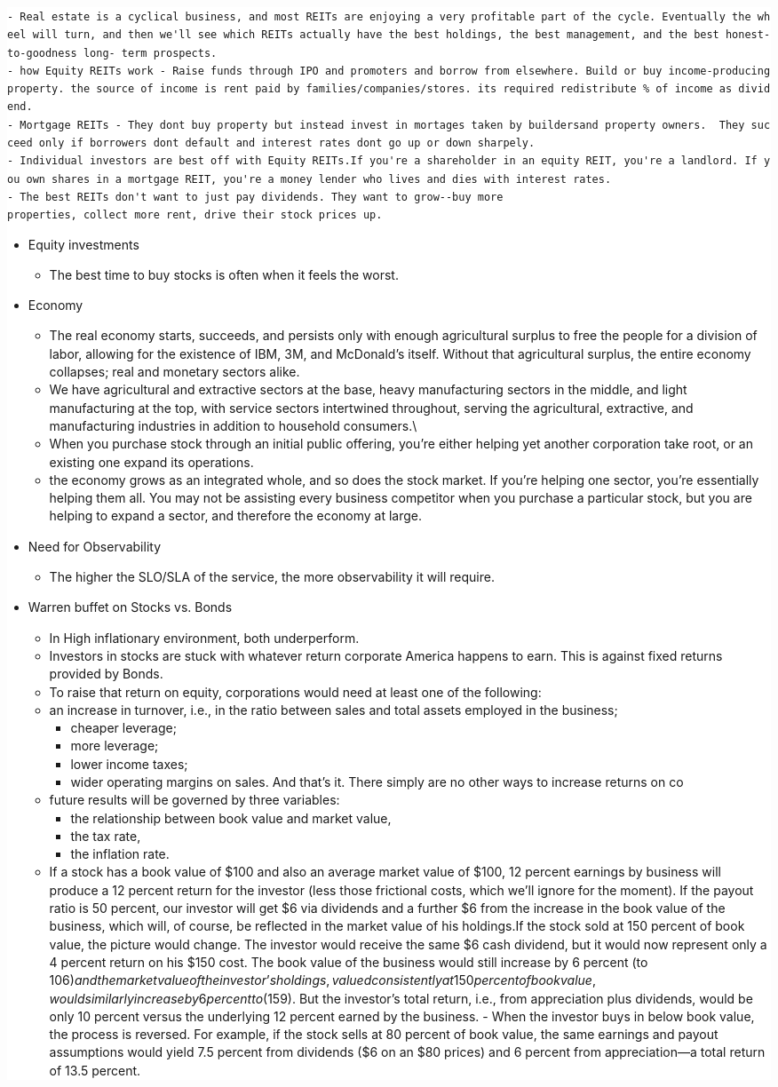     - Real estate is a cyclical business, and most REITs are enjoying a very profitable part of the cycle. Eventually the wheel will turn, and then we'll see which REITs actually have the best holdings, the best management, and the best honest-to-goodness long- term prospects.
    - how Equity REITs work - Raise funds through IPO and promoters and borrow from elsewhere. Build or buy income-producing property. the source of income is rent paid by families/companies/stores. its required redistribute % of income as dividend.
    - Mortgage REITs - They dont buy property but instead invest in mortages taken by buildersand property owners.  They succeed only if borrowers dont default and interest rates dont go up or down sharpely. 
    - Individual investors are best off with Equity REITs.If you're a shareholder in an equity REIT, you're a landlord. If you own shares in a mortgage REIT, you're a money lender who lives and dies with interest rates.
    - The best REITs don't want to just pay dividends. They want to grow--buy more
    properties, collect more rent, drive their stock prices up.


- Equity investments
    - The best time to buy stocks is often when it feels the worst.

- Economy
    - The real economy starts, succeeds, and persists only with enough agricultural surplus to free the people for a division of labor, allowing for the existence of IBM, 3M, and McDonald’s itself. Without that agricultural surplus, the entire economy collapses; real and monetary sectors alike.
    - We have agricultural and extractive sectors at the base, heavy manufacturing sectors in the middle, and light manufacturing at the top, with service sectors intertwined throughout, serving the agricultural, extractive, and manufacturing industries in addition to household consumers.\
    - When you purchase stock through an initial public offering, you’re either helping yet another corporation take root, or an existing one expand its operations.
    - the economy grows as an integrated whole, and so does the stock market. If you’re helping one sector, you’re essentially helping them all. You may not be assisting every business competitor when you purchase a particular stock, but you are helping to expand a sector, and therefore the economy at large.

- Need for Observability
    - The higher the SLO/SLA of the service, the more observability it will require.
- Warren buffet on Stocks vs. Bonds
    - In High inflationary environment, both underperform.
    -  Investors in stocks are stuck with whatever return corporate America happens to earn. This is against fixed returns provided by Bonds.
    - To raise that return on equity, corporations would need at least one of the following:
    - an increase in turnover, i.e., in the ratio between sales and total assets employed in the business;
        - cheaper leverage;
        - more leverage;
        - lower income taxes;
        - wider operating margins on sales.
    And that’s it. There simply are no other ways to increase returns on co
    - future results will be governed by three variables: 
        - the relationship between book value and market value, 
        - the tax rate,
        -  the inflation rate.
    - If a stock has a book value of $100 and also an average market value of $100, 12 percent earnings by business will produce a 12 percent return for the investor (less those frictional costs, which we’ll ignore for the moment). If the payout ratio is 50 percent, our investor will get $6 via dividends and a further $6 from the increase in the book value of the business, which will, of course, be reflected in the market value of his holdings.If the stock sold at 150 percent of book value, the picture would change. The investor would receive the same $6 cash dividend, but it would now represent only a 4 percent return on his $150 cost. The book value of the business would still increase by 6 percent (to $106) and the market value of the investor’s holdings, valued consistently at 150 percent of book value, would similarly increase by 6 percent to ($159). But the investor’s total return, i.e., from appreciation plus dividends, would be only 10 percent versus the underlying 12 percent earned by the business. - When the investor buys in below book value, the process is reversed. For example, if the stock sells at 80 percent of book value, the same earnings and payout assumptions would yield 7.5 percent from dividends ($6 on an $80 prices) and 6 percent from appreciation—a total return of 13.5 percent.
